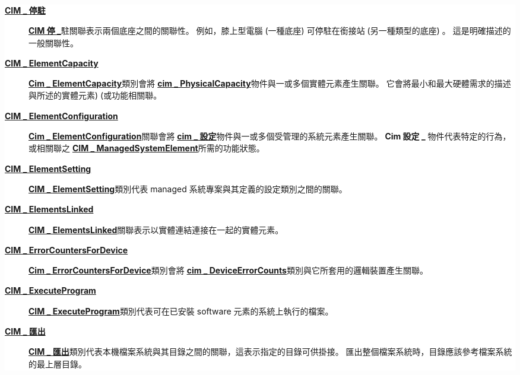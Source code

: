 </dd> <dt>

[**CIM \_ 停駐**](cim-docked.md)
</dt> <dd>

[**CIM 停 \_**](cim-docked.md)駐關聯表示兩個底座之間的關聯性。 例如，膝上型電腦 (一種底座) 可停駐在銜接站 (另一種類型的底座) 。 這是明確描述的一般關聯性。

</dd> <dt>

[**CIM \_ ElementCapacity**](cim-elementcapacity.md)
</dt> <dd>

[**Cim \_ ElementCapacity**](cim-elementcapacity.md)類別會將 [**cim \_ PhysicalCapacity**](cim-physicalcapacity.md)物件與一或多個實體元素產生關聯。 它會將最小和最大硬體需求的描述與所述的實體元素)  (或功能相關聯。

</dd> <dt>

[**CIM \_ ElementConfiguration**](cim-elementconfiguration.md)
</dt> <dd>

[**Cim \_ ElementConfiguration**](cim-elementconfiguration.md)關聯會將 [**cim \_ 設定**](cim-configuration.md)物件與一或多個受管理的系統元素產生關聯。 **Cim 設定 \_** 物件代表特定的行為，或相關聯之 [**CIM \_ ManagedSystemElement**](cim-managedsystemelement.md)所需的功能狀態。

</dd> <dt>

[**CIM \_ ElementSetting**](cim-elementsetting.md)
</dt> <dd>

[**CIM \_ ElementSetting**](cim-elementsetting.md)類別代表 managed 系統專案與其定義的設定類別之間的關聯。

</dd> <dt>

[**CIM \_ ElementsLinked**](cim-elementslinked.md)
</dt> <dd>

[**CIM \_ ElementsLinked**](cim-elementslinked.md)關聯表示以實體連結連接在一起的實體元素。

</dd> <dt>

[**CIM \_ ErrorCountersForDevice**](cim-errorcountersfordevice.md)
</dt> <dd>

[**Cim \_ ErrorCountersForDevice**](cim-errorcountersfordevice.md)類別會將 [**cim \_ DeviceErrorCounts**](cim-deviceerrorcounts.md)類別與它所套用的邏輯裝置產生關聯。

</dd> <dt>

[**CIM \_ ExecuteProgram**](cim-executeprogram.md)
</dt> <dd>

[**CIM \_ ExecuteProgram**](cim-executeprogram.md)類別代表可在已安裝 software 元素的系統上執行的檔案。

</dd> <dt>

[**CIM \_ 匯出**](cim-export.md)
</dt> <dd>

[**CIM \_ 匯出**](cim-export.md)類別代表本機檔案系統與其目錄之間的關聯，這表示指定的目錄可供掛接。 匯出整個檔案系統時，目錄應該參考檔案系統的最上層目錄。

</dd> <dt>

